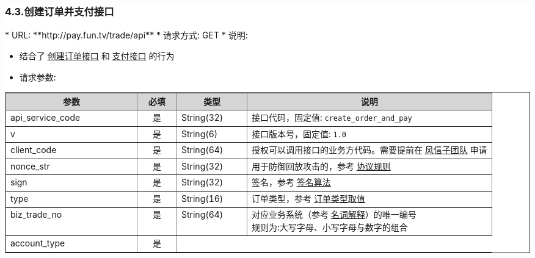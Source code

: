 <h3 id="interface_create_order_and_pay">4.3.创建订单并支付接口</h3>
* URL: **http://pay.fun.tv/trade/api**
* 请求方式: GET
* 说明:

  * 结合了 [创建订单接口](#interface_create_order) 和 [支付接口](#interface_create_pay) 的行为
  
* 请求参数:

<table border="1" width="100%" cellpadding="8" cellspacing="0" >
  <tr bgcolor="#d5d5d5" >
    <th width="200" >参数</th>
    <th width="50" >必填</th>
    <th width="100" >类型</th>
    <th>说明</th>
  </tr>
  <tr>
    <td>api_service_code</td>
    <td align="center" >是</td>
    <td>String(32)</td>
    <td>接口代码，固定值: <code>create_order_and_pay</code> </td>
  </tr>
  <tr>
    <td>v</td>
    <td align="center" >是</td>
    <td>String(6)</td>
    <td>接口版本号，固定值: <code>1.0</code> </td>
  </tr>
  <tr>
    <td>client_code</td>
    <td align="center" >是</td>
    <td>String(64)</td>
    <td>授权可以调用接口的业务方代码。需要提前在 <a href="mailto:team-hyacinth@fun.tv?subject=[BESTPAY]申请接入支付系统">风信子团队</a> 申请</td>
  </tr>
  <tr>
    <td>nonce_str</td>
    <td align="center" >是</td>
    <td>String(32)</td>
    <td>用于防御回放攻击的，参考 <a href="#protocol">协议规则</a></td>
  </tr>
  <tr>
    <td>sign</td>
    <td align="center" >是</td>
    <td>String(32)</td>
    <td>签名，参考 <a href="#security_sign">签名算法</a></td>
  </tr>
  <tr>
    <td>type</td>
    <td align="center" >是</td>
    <td>String(16)</td>
    <td>订单类型，参考 <a href="#enum_order_type">订单类型取值</a></td>
  </tr>
  <tr>
    <td>biz_trade_no</td>
    <td align="center" >是</td>
    <td>String(64)</td>
    <td>
      对应业务系统（参考 <a href="#noun">名词解释</a>）的唯一编号<br>
      规则为:大写字母、小写字母与数字的组合
    </td>
  </tr>
  <tr>
    <td>account_type</td>
    <td align="center" >是</td>